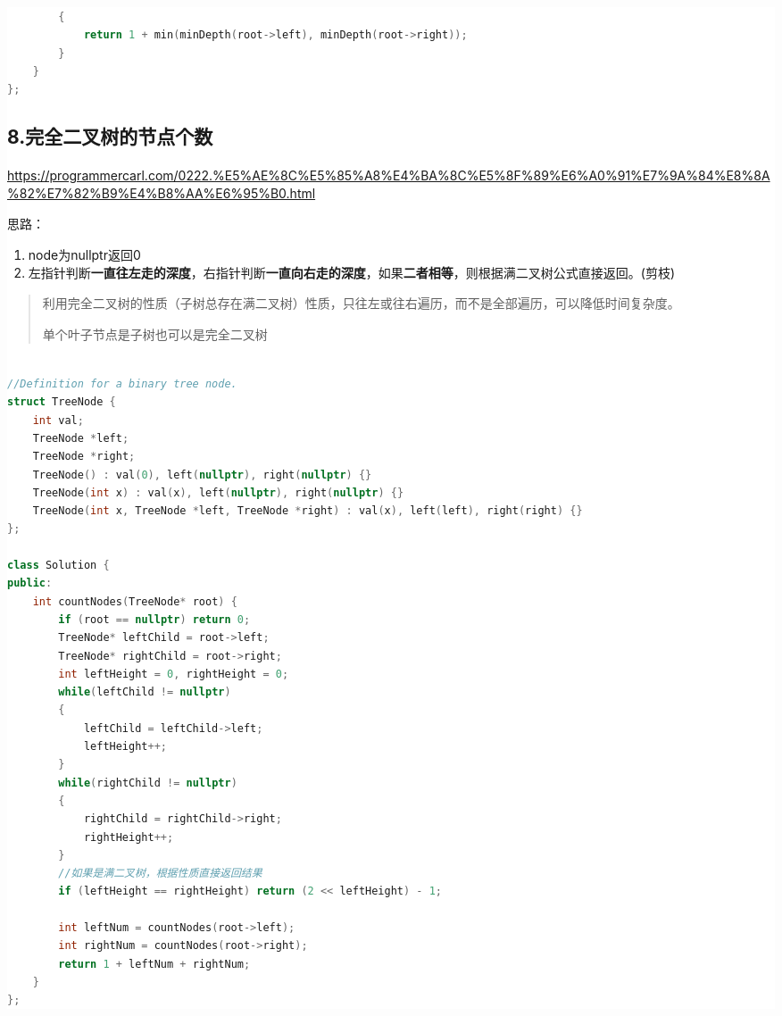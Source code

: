 ```c++
        {
            return 1 + min(minDepth(root->left), minDepth(root->right));
        }
    }
};
```

## 8.完全二叉树的节点个数

https://programmercarl.com/0222.%E5%AE%8C%E5%85%A8%E4%BA%8C%E5%8F%89%E6%A0%91%E7%9A%84%E8%8A%82%E7%82%B9%E4%B8%AA%E6%95%B0.html

思路：

1. node为nullptr返回0
2. 左指针判断**一直往左走的深度**，右指针判断**一直向右走的深度**，如果**二者相等**，则根据满二叉树公式直接返回。(剪枝)

> 利用完全二叉树的性质（子树总存在满二叉树）性质，只往左或往右遍历，而不是全部遍历，可以降低时间复杂度。
>
> 单个叶子节点是子树也可以是完全二叉树

```c++

//Definition for a binary tree node.
struct TreeNode {
    int val;
    TreeNode *left;
    TreeNode *right;
    TreeNode() : val(0), left(nullptr), right(nullptr) {}
    TreeNode(int x) : val(x), left(nullptr), right(nullptr) {}
    TreeNode(int x, TreeNode *left, TreeNode *right) : val(x), left(left), right(right) {}
};

class Solution {
public:
    int countNodes(TreeNode* root) {
        if (root == nullptr) return 0;
        TreeNode* leftChild = root->left;
        TreeNode* rightChild = root->right;
        int leftHeight = 0, rightHeight = 0;
        while(leftChild != nullptr)
        {
            leftChild = leftChild->left;
            leftHeight++;
        }
        while(rightChild != nullptr)
        {
            rightChild = rightChild->right;
            rightHeight++;
        }
        //如果是满二叉树，根据性质直接返回结果
        if (leftHeight == rightHeight) return (2 << leftHeight) - 1;

        int leftNum = countNodes(root->left);
        int rightNum = countNodes(root->right);
        return 1 + leftNum + rightNum;
    }
};
```
